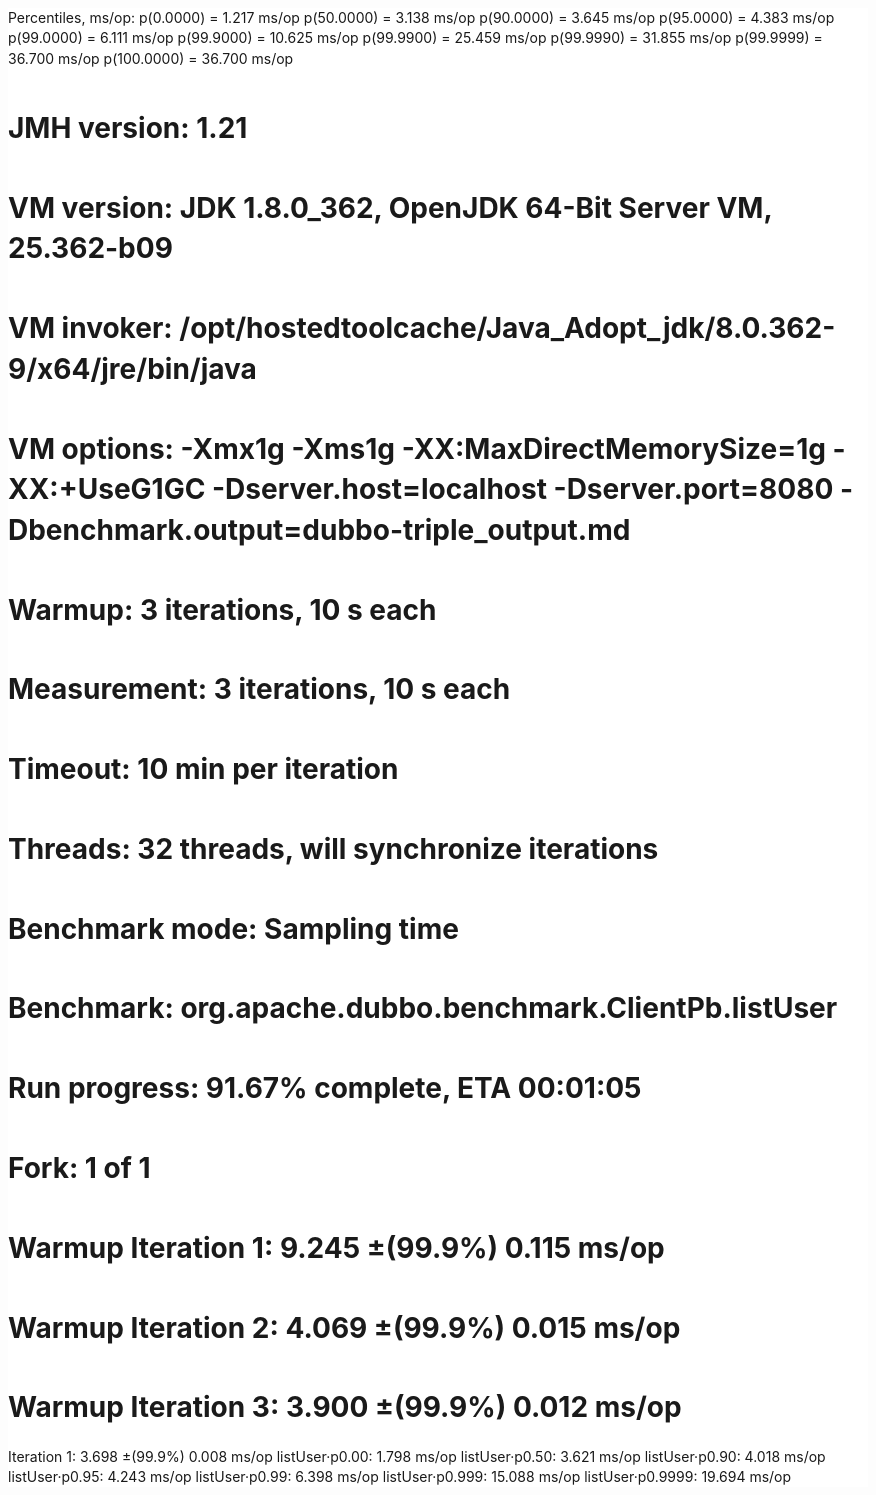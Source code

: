   Percentiles, ms/op:
      p(0.0000) =      1.217 ms/op
     p(50.0000) =      3.138 ms/op
     p(90.0000) =      3.645 ms/op
     p(95.0000) =      4.383 ms/op
     p(99.0000) =      6.111 ms/op
     p(99.9000) =     10.625 ms/op
     p(99.9900) =     25.459 ms/op
     p(99.9990) =     31.855 ms/op
     p(99.9999) =     36.700 ms/op
    p(100.0000) =     36.700 ms/op


# JMH version: 1.21
# VM version: JDK 1.8.0_362, OpenJDK 64-Bit Server VM, 25.362-b09
# VM invoker: /opt/hostedtoolcache/Java_Adopt_jdk/8.0.362-9/x64/jre/bin/java
# VM options: -Xmx1g -Xms1g -XX:MaxDirectMemorySize=1g -XX:+UseG1GC -Dserver.host=localhost -Dserver.port=8080 -Dbenchmark.output=dubbo-triple_output.md
# Warmup: 3 iterations, 10 s each
# Measurement: 3 iterations, 10 s each
# Timeout: 10 min per iteration
# Threads: 32 threads, will synchronize iterations
# Benchmark mode: Sampling time
# Benchmark: org.apache.dubbo.benchmark.ClientPb.listUser

# Run progress: 91.67% complete, ETA 00:01:05
# Fork: 1 of 1
# Warmup Iteration   1: 9.245 ±(99.9%) 0.115 ms/op
# Warmup Iteration   2: 4.069 ±(99.9%) 0.015 ms/op
# Warmup Iteration   3: 3.900 ±(99.9%) 0.012 ms/op
Iteration   1: 3.698 ±(99.9%) 0.008 ms/op
                 listUser·p0.00:   1.798 ms/op
                 listUser·p0.50:   3.621 ms/op
                 listUser·p0.90:   4.018 ms/op
                 listUser·p0.95:   4.243 ms/op
                 listUser·p0.99:   6.398 ms/op
                 listUser·p0.999:  15.088 ms/op
                 listUser·p0.9999: 19.694 ms/op